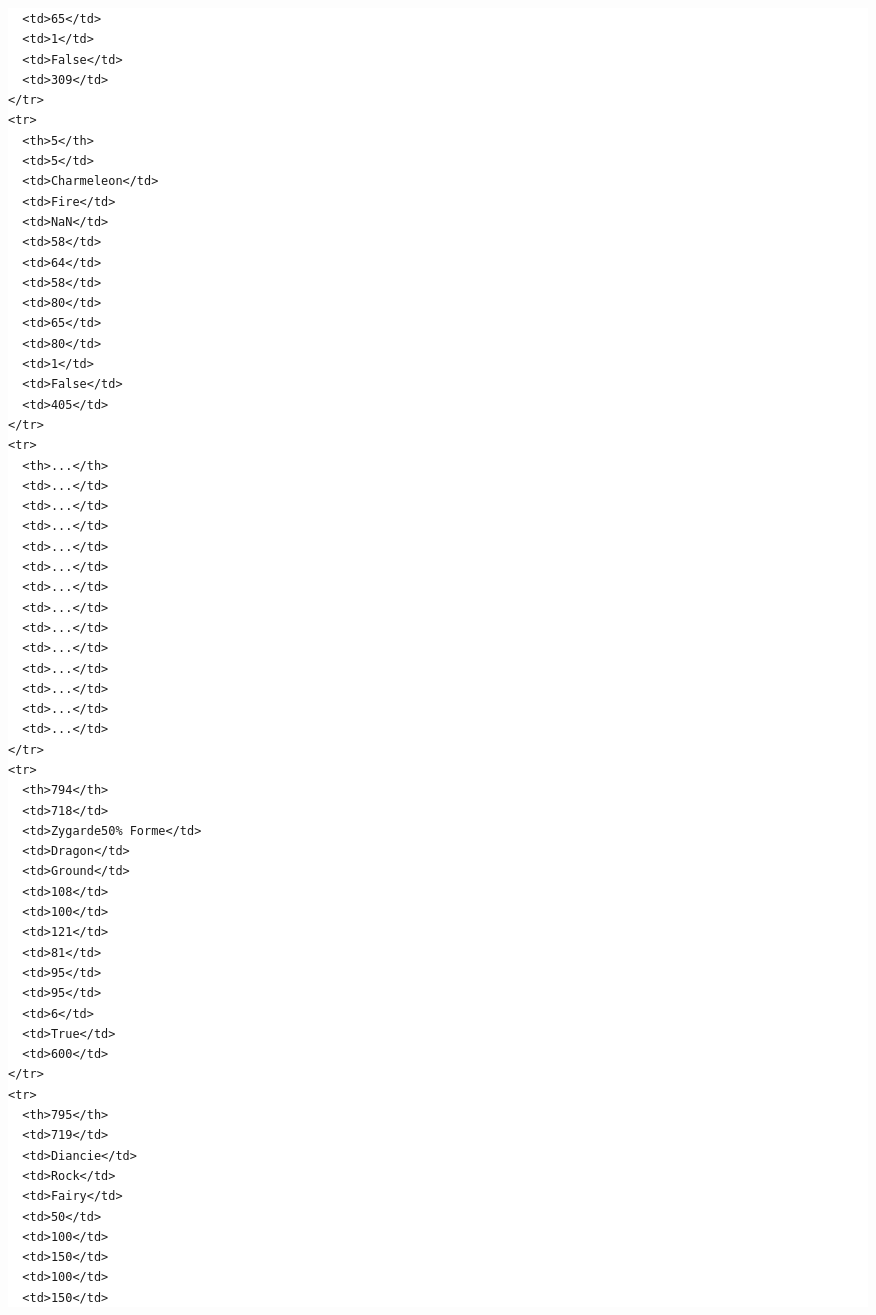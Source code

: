       <td>65</td>
      <td>1</td>
      <td>False</td>
      <td>309</td>
    </tr>
    <tr>
      <th>5</th>
      <td>5</td>
      <td>Charmeleon</td>
      <td>Fire</td>
      <td>NaN</td>
      <td>58</td>
      <td>64</td>
      <td>58</td>
      <td>80</td>
      <td>65</td>
      <td>80</td>
      <td>1</td>
      <td>False</td>
      <td>405</td>
    </tr>
    <tr>
      <th>...</th>
      <td>...</td>
      <td>...</td>
      <td>...</td>
      <td>...</td>
      <td>...</td>
      <td>...</td>
      <td>...</td>
      <td>...</td>
      <td>...</td>
      <td>...</td>
      <td>...</td>
      <td>...</td>
      <td>...</td>
    </tr>
    <tr>
      <th>794</th>
      <td>718</td>
      <td>Zygarde50% Forme</td>
      <td>Dragon</td>
      <td>Ground</td>
      <td>108</td>
      <td>100</td>
      <td>121</td>
      <td>81</td>
      <td>95</td>
      <td>95</td>
      <td>6</td>
      <td>True</td>
      <td>600</td>
    </tr>
    <tr>
      <th>795</th>
      <td>719</td>
      <td>Diancie</td>
      <td>Rock</td>
      <td>Fairy</td>
      <td>50</td>
      <td>100</td>
      <td>150</td>
      <td>100</td>
      <td>150</td>